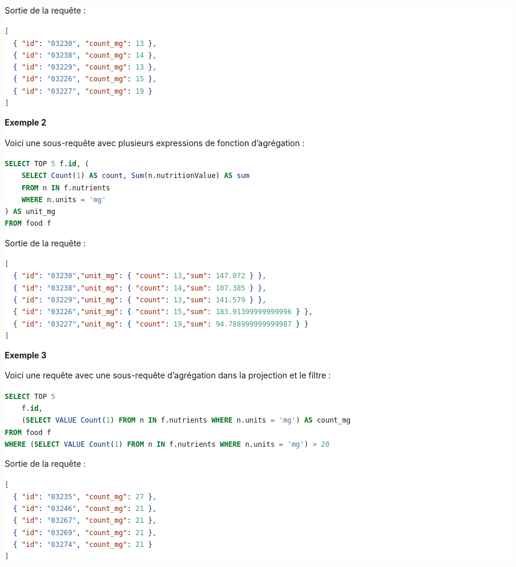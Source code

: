 Sortie de la requête :

```json
[
  { "id": "03230", "count_mg": 13 },
  { "id": "03238", "count_mg": 14 },
  { "id": "03229", "count_mg": 13 },
  { "id": "03226", "count_mg": 15 },
  { "id": "03227", "count_mg": 19 }
]
```

**Exemple 2**

Voici une sous-requête avec plusieurs expressions de fonction d’agrégation :

```sql
SELECT TOP 5 f.id, (
    SELECT Count(1) AS count, Sum(n.nutritionValue) AS sum 
    FROM n IN f.nutrients 
    WHERE n.units = 'mg'
) AS unit_mg
FROM food f
```

Sortie de la requête :

```json
[
  { "id": "03230","unit_mg": { "count": 13,"sum": 147.072 } },
  { "id": "03238","unit_mg": { "count": 14,"sum": 107.385 } },
  { "id": "03229","unit_mg": { "count": 13,"sum": 141.579 } },
  { "id": "03226","unit_mg": { "count": 15,"sum": 183.91399999999996 } },
  { "id": "03227","unit_mg": { "count": 19,"sum": 94.788999999999987 } }
]
```

**Exemple 3**

Voici une requête avec une sous-requête d’agrégation dans la projection et le filtre :

```sql
SELECT TOP 5 
    f.id, 
    (SELECT VALUE Count(1) FROM n IN f.nutrients WHERE n.units = 'mg') AS count_mg
FROM food f
WHERE (SELECT VALUE Count(1) FROM n IN f.nutrients WHERE n.units = 'mg') > 20
```

Sortie de la requête :

```json
[
  { "id": "03235", "count_mg": 27 },
  { "id": "03246", "count_mg": 21 },
  { "id": "03267", "count_mg": 21 },
  { "id": "03269", "count_mg": 21 },
  { "id": "03274", "count_mg": 21 }
]
```
